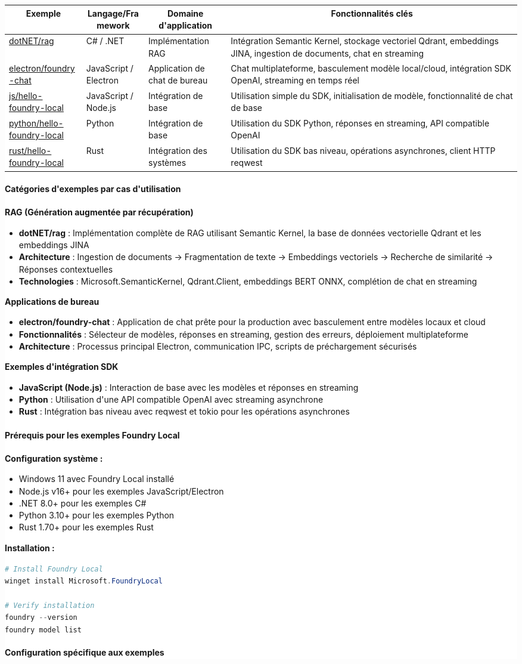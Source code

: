 | Exemple | Langage/Framework | Domaine d'application | Fonctionnalités clés |
|---------|-------------------|-----------------------|----------------------|
| [dotNET/rag](https://github.com/microsoft/Foundry-Local/tree/main/samples/dotNET/rag) | C# / .NET | Implémentation RAG | Intégration Semantic Kernel, stockage vectoriel Qdrant, embeddings JINA, ingestion de documents, chat en streaming |
| [electron/foundry-chat](https://github.com/microsoft/Foundry-Local/tree/main/samples/electron/foundry-chat) | JavaScript / Electron | Application de chat de bureau | Chat multiplateforme, basculement modèle local/cloud, intégration SDK OpenAI, streaming en temps réel |
| [js/hello-foundry-local](https://github.com/microsoft/Foundry-Local/tree/main/samples/js/hello-foundry-local) | JavaScript / Node.js | Intégration de base | Utilisation simple du SDK, initialisation de modèle, fonctionnalité de chat de base |
| [python/hello-foundry-local](https://github.com/microsoft/Foundry-Local/tree/main/samples/python/hello-foundry-local) | Python | Intégration de base | Utilisation du SDK Python, réponses en streaming, API compatible OpenAI |
| [rust/hello-foundry-local](https://github.com/microsoft/Foundry-Local/tree/main/samples/rust/hello-foundry-local) | Rust | Intégration des systèmes | Utilisation du SDK bas niveau, opérations asynchrones, client HTTP reqwest |

#### Catégories d'exemples par cas d'utilisation

**RAG (Génération augmentée par récupération)**
- **dotNET/rag** : Implémentation complète de RAG utilisant Semantic Kernel, la base de données vectorielle Qdrant et les embeddings JINA
- **Architecture** : Ingestion de documents → Fragmentation de texte → Embeddings vectoriels → Recherche de similarité → Réponses contextuelles
- **Technologies** : Microsoft.SemanticKernel, Qdrant.Client, embeddings BERT ONNX, complétion de chat en streaming

**Applications de bureau**
- **electron/foundry-chat** : Application de chat prête pour la production avec basculement entre modèles locaux et cloud
- **Fonctionnalités** : Sélecteur de modèles, réponses en streaming, gestion des erreurs, déploiement multiplateforme
- **Architecture** : Processus principal Electron, communication IPC, scripts de préchargement sécurisés

**Exemples d'intégration SDK**
- **JavaScript (Node.js)** : Interaction de base avec les modèles et réponses en streaming
- **Python** : Utilisation d'une API compatible OpenAI avec streaming asynchrone
- **Rust** : Intégration bas niveau avec reqwest et tokio pour les opérations asynchrones

#### Prérequis pour les exemples Foundry Local

**Configuration système :**
- Windows 11 avec Foundry Local installé
- Node.js v16+ pour les exemples JavaScript/Electron
- .NET 8.0+ pour les exemples C#
- Python 3.10+ pour les exemples Python
- Rust 1.70+ pour les exemples Rust

**Installation :**
```powershell
# Install Foundry Local
winget install Microsoft.FoundryLocal

# Verify installation
foundry --version
foundry model list
```

#### Configuration spécifique aux exemples
